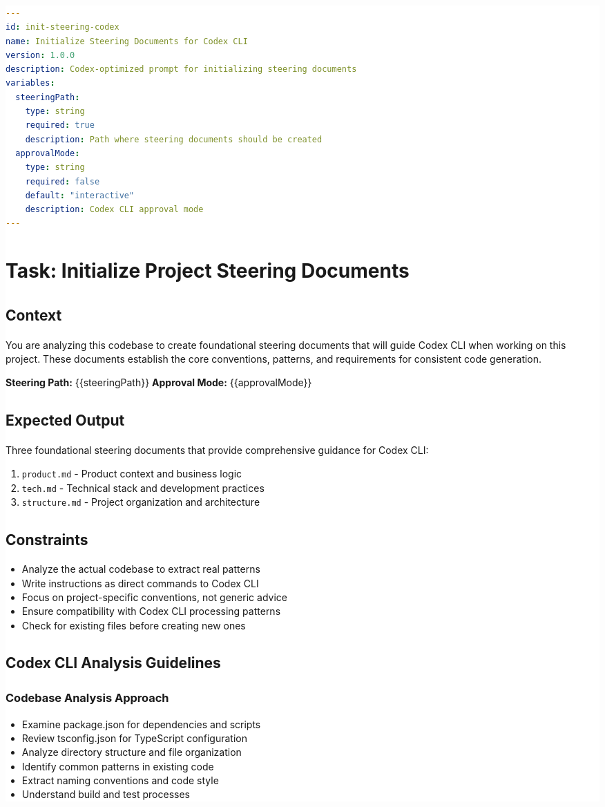 ```yaml
---
id: init-steering-codex
name: Initialize Steering Documents for Codex CLI
version: 1.0.0
description: Codex-optimized prompt for initializing steering documents
variables:
  steeringPath:
    type: string
    required: true
    description: Path where steering documents should be created
  approvalMode:
    type: string
    required: false
    default: "interactive"
    description: Codex CLI approval mode
---
```


# Task: Initialize Project Steering Documents

## Context
You are analyzing this codebase to create foundational steering documents that will guide Codex CLI when working on this project. These documents establish the core conventions, patterns, and requirements for consistent code generation.

**Steering Path:** {{steeringPath}}
**Approval Mode:** {{approvalMode}}

## Expected Output
Three foundational steering documents that provide comprehensive guidance for Codex CLI:
1. `product.md` - Product context and business logic
2. `tech.md` - Technical stack and development practices
3. `structure.md` - Project organization and architecture

## Constraints
- Analyze the actual codebase to extract real patterns
- Write instructions as direct commands to Codex CLI
- Focus on project-specific conventions, not generic advice
- Ensure compatibility with Codex CLI processing patterns
- Check for existing files before creating new ones

## Codex CLI Analysis Guidelines

### Codebase Analysis Approach
- Examine package.json for dependencies and scripts
- Review tsconfig.json for TypeScript configuration
- Analyze directory structure and file organization
- Identify common patterns in existing code
- Extract naming conventions and code style
- Understand build and test processes

